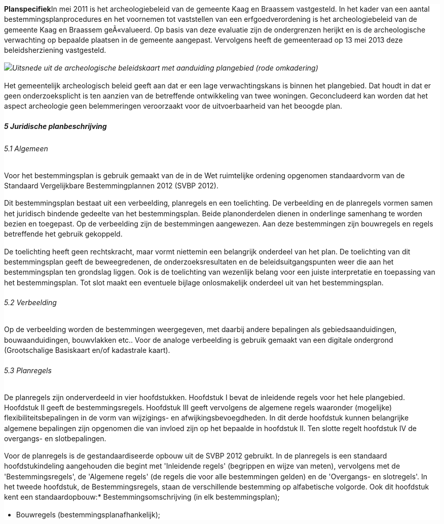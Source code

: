 **Planspecifiek**In mei 2011 is het archeologiebeleid van de gemeente Kaag en Braassem vastgesteld. In het kader van een aantal bestemmingsplanprocedures en het voornemen tot vaststellen van een erfgoedverordening is het archeologiebeleid van de gemeente Kaag en Braassem geÃ«valueerd. Op basis van deze evaluatie zijn de ondergrenzen herijkt en is de archeologische verwachting op bepaalde plaatsen in de gemeente aangepast. Vervolgens heeft de gemeenteraad op 13 mei 2013 deze beleidsherziening vastgesteld.

![](i_NL.IMRO.1884.BPNOORDERHEMWEG17-VAS1_afbeelding7.jpg)*Uitsnede uit de archeologische beleidskaart met aanduiding plangebied (rode omkadering)*

Het gemeentelijk archeologisch beleid geeft aan dat er een lage verwachtingskans is binnen het plangebied. Dat houdt in dat er geen onderzoeksplicht is ten aanzien van de betreffende ontwikkeling van twee woningen. Geconcludeerd kan worden dat het aspect archeologie geen belemmeringen veroorzaakt voor de uitvoerbaarheid van het beoogde plan.

##### 5 Juridische planbeschrijving

###### 5\.1 Algemeen

Voor het bestemmingsplan is gebruik gemaakt van de in de Wet ruimtelijke ordening opgenomen standaardvorm van de Standaard Vergelijkbare Bestemmingplannen 2012 (SVBP 2012\).

Dit bestemmingsplan bestaat uit een verbeelding, planregels en een toelichting. De verbeelding en de planregels vormen samen het juridisch bindende gedeelte van het bestemmingsplan. Beide planonderdelen dienen in onderlinge samenhang te worden bezien en toegepast. Op de verbeelding zijn de bestemmingen aangewezen. Aan deze bestemmingen zijn bouwregels en regels betreffende het gebruik gekoppeld.

De toelichting heeft geen rechtskracht, maar vormt niettemin een belangrijk onderdeel van het plan. De toelichting van dit bestemmingsplan geeft de beweegredenen, de onderzoeksresultaten en de beleidsuitgangspunten weer die aan het bestemmingsplan ten grondslag liggen. Ook is de toelichting van wezenlijk belang voor een juiste interpretatie en toepassing van het bestemmingsplan. Tot slot maakt een eventuele bijlage onlosmakelijk onderdeel uit van het bestemmingsplan.

###### 5\.2 Verbeelding

Op de verbeelding worden de bestemmingen weergegeven, met daarbij andere bepalingen als gebiedsaanduidingen, bouwaanduidingen, bouwvlakken etc.. Voor de analoge verbeelding is gebruik gemaakt van een digitale ondergrond (Grootschalige Basiskaart en/of kadastrale kaart).

###### 5\.3 Planregels

De planregels zijn onderverdeeld in vier hoofdstukken. Hoofdstuk I bevat de inleidende regels voor het hele plangebied. Hoofdstuk II geeft de bestemmingsregels. Hoofdstuk III geeft vervolgens de algemene regels waaronder (mogelijke) flexibiliteitsbepalingen in de vorm van wijzigings\- en afwijkingsbevoegdheden. In dit derde hoofdstuk kunnen belangrijke algemene bepalingen zijn opgenomen die van invloed zijn op het bepaalde in hoofdstuk II. Ten slotte regelt hoofdstuk IV de overgangs\- en slotbepalingen.

Voor de planregels is de gestandaardiseerde opbouw uit de SVBP 2012 gebruikt. In de planregels is een standaard hoofdstukindeling aangehouden die begint met 'Inleidende regels' (begrippen en wijze van meten), vervolgens met de 'Bestemmingsregels', de 'Algemene regels' (de regels die voor alle bestemmingen gelden) en de 'Overgangs\- en slotregels'. In het tweede hoofdstuk, de Bestemmingsregels, staan de verschillende bestemming op alfabetische volgorde. Ook dit hoofdstuk kent een standaardopbouw:* Bestemmingsomschrijving (in elk bestemmingsplan);

* Bouwregels (bestemmingsplanafhankelijk);
